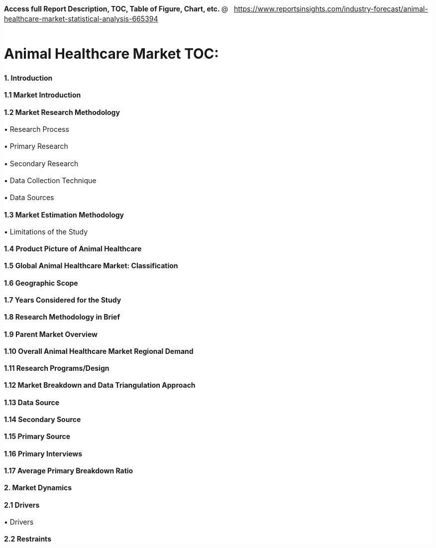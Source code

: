 <strong>Access full Report Description, TOC, Table of Figure, Chart, etc. </strong>@   <a href=https://www.reportsinsights.com/industry-forecast/animal-healthcare-market-statistical-analysis-665394 style=color:#0000ff;>https://www.reportsinsights.com/industry-forecast/animal-healthcare-market-statistical-analysis-665394</a>

# <strong>Animal Healthcare Market TOC:</strong>

<strong>1. Introduction</strong>

<strong>1.1 Market Introduction</strong>

<strong>1.2 Market Research Methodology</strong>

• Research Process

• Primary Research

• Secondary Research

• Data Collection Technique

• Data Sources

<strong>1.3 Market Estimation Methodology</strong>

• Limitations of the Study

<strong>1.4 Product Picture of Animal Healthcare</strong>

<strong>1.5 Global Animal Healthcare Market: Classification</strong>

<strong>1.6 Geographic Scope</strong>

<strong>1.7 Years Considered for the Study</strong>

<strong>1.8 Research Methodology in Brief</strong>

<strong>1.9 Parent Market Overview</strong>

<strong>1.10 Overall Animal Healthcare Market Regional Demand</strong>

<strong>1.11 Research Programs/Design</strong>

<strong>1.12 Market Breakdown and Data Triangulation Approach</strong>

<strong>1.13 Data Source</strong>

<strong>1.14 Secondary Source</strong>

<strong>1.15 Primary Source</strong>

<strong>1.16 Primary Interviews</strong>

<strong>1.17 Average Primary Breakdown Ratio</strong>

<strong>2. Market Dynamics</strong>

<strong>2.1 Drivers</strong>

• Drivers

<strong>2.2 Restraints</strong>
